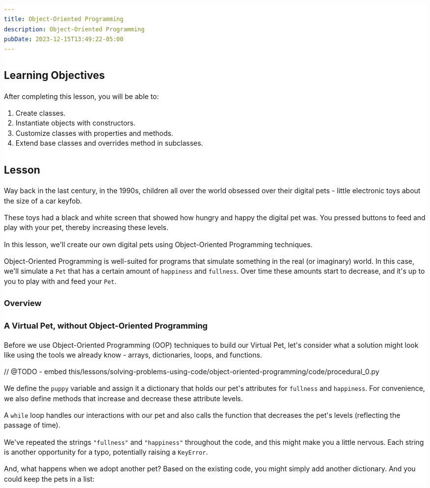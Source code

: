 ```yaml
---
title: Object-Oriented Programming
description: Object-Oriented Programming
pubDate: 2023-12-15T13:49:22-05:00
---
```


## Learning Objectives

After completing this lesson, you will be able to:

1. Create classes.
2. Instantiate objects with constructors.
3. Customize classes with properties and methods.
4. Extend base classes and overrides method in subclasses.

## Lesson

Way back in the last century, in the 1990s, children all over the world obsessed over their digital pets - little electronic toys about the size of a car keyfob.

These toys had a black and white screen that showed how hungry and happy the digital pet was. You pressed buttons to feed and play with your pet, thereby increasing these levels.

In this lesson, we'll create our own digital pets using Object-Oriented Programming techniques.

Object-Oriented Programming is well-suited for programs that simulate something in the real (or imaginary) world. In this case, we'll simulate a `Pet` that has a certain amount of `happiness` and `fullness`. Over time these amounts start to decrease, and it's up to you to play with and feed your `Pet`.

### Overview

### A Virtual Pet, without Object-Oriented Programming

Before we use Object-Oriented Programming (OOP) techniques to build our Virtual Pet, let's consider what a solution might look like using the tools we already know - arrays, dictionaries, loops, and functions.

// @TODO - embed this/lessons/solving-problems-using-code/object-oriented-programming/code/procedural_0.py

We define the `puppy` variable and assign it a dictionary that holds our pet's attributes for `fullness` and `happiness`. For convenience, we also define methods that increase and decrease these attribute levels.

A `while` loop handles our interactions with our pet and also calls the function that decreases the pet's levels (reflecting the passage of time).

We've repeated the strings `"fullness"` and `"happiness"` throughout the code, and this might make you a little nervous. Each string is another opportunity for a typo, potentially raising a `KeyError`.

And, what happens when we adopt another pet? Based on the existing code, you might simply add another dictionary. And you could keep the pets in a list:
